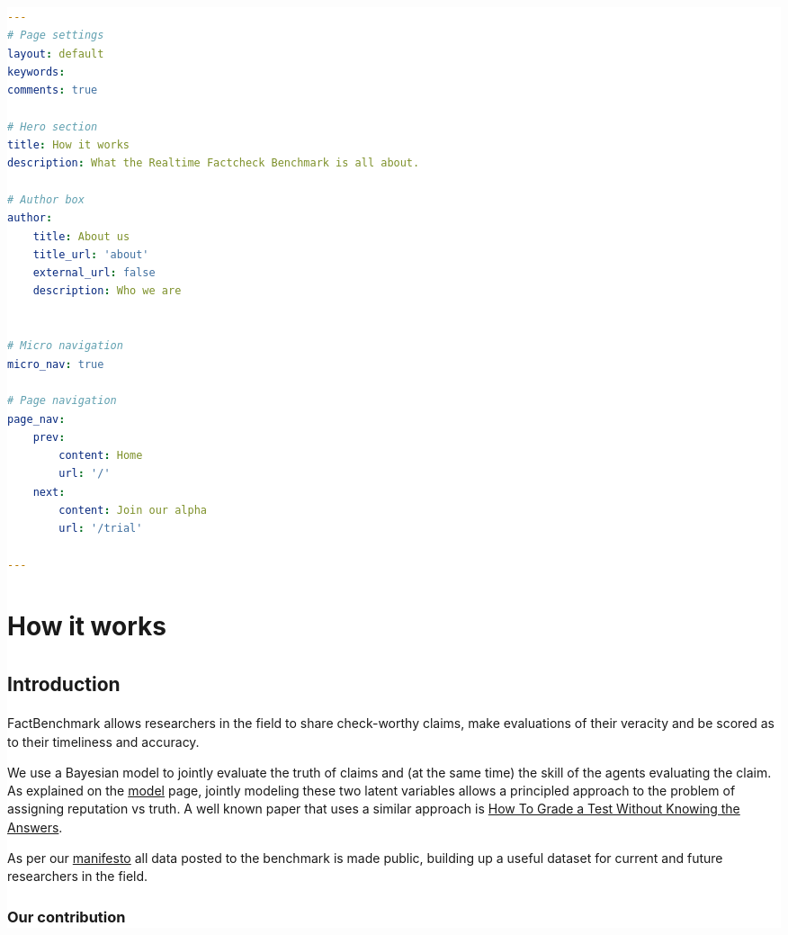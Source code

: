 ```yaml
---
# Page settings
layout: default
keywords:
comments: true

# Hero section
title: How it works
description: What the Realtime Factcheck Benchmark is all about. 

# Author box
author:
    title: About us 
    title_url: 'about'
    external_url: false
    description: Who we are


# Micro navigation
micro_nav: true

# Page navigation
page_nav:
    prev:
        content: Home
        url: '/' 
    next:
        content: Join our alpha
        url: '/trial'

---
```


# How it works

## Introduction 

FactBenchmark allows researchers in the field to share check-worthy claims, make evaluations of their veracity and be scored as to their timeliness and accuracy.

We use a Bayesian model to jointly evaluate the truth of claims and (at the same time) the skill of the agents evaluating the claim. As explained on the <a href="/model">model</a> page, jointly modeling these two latent variables allows a principled approach to the problem of assigning reputation vs truth. A well known paper that uses a similar approach is <a href="https://icml.cc/2012/papers/597.pdf">How To Grade a Test Without Knowing the Answers</a>. 

As per our <a href="/manifesto">manifesto</a> all data posted to the benchmark is made public, building up a useful dataset for current and future researchers in the field. 

### Our contribution
